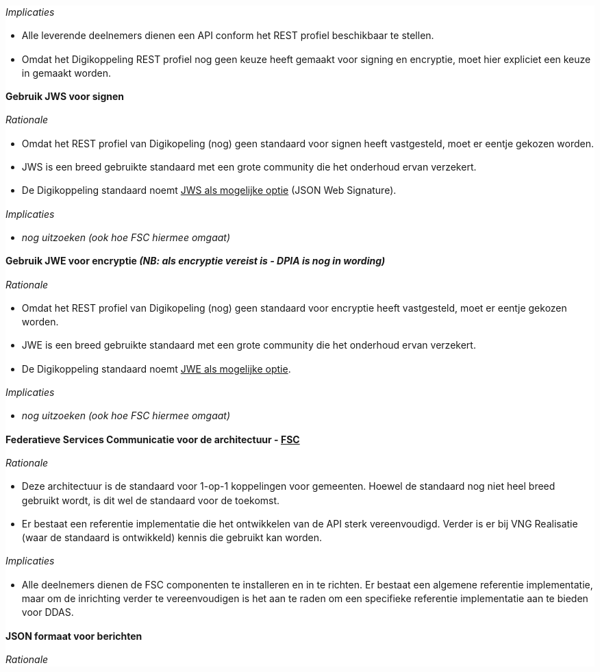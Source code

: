   *Implicaties*

  - Alle leverende deelnemers dienen een API conform het REST profiel beschikbaar te stellen.

  - Omdat het Digikoppeling REST profiel nog geen keuze heeft gemaakt voor signing en encryptie, moet hier expliciet een keuze in gemaakt worden.


**Gebruik JWS voor signen**

  *Rationale*

  - Omdat het REST profiel van Digikopeling (nog) geen standaard voor signen heeft vastgesteld, moet er eentje gekozen worden.

  - JWS is een breed gebruikte standaard met een grote community die het onderhoud ervan verzekert.

  - De Digikoppeling standaard noemt [JWS als mogelijke optie](https://gitdocumentatie.logius.nl/publicatie/dk/restapi/#bijlage-gebruik-van-signing-encryptie-in-de-context-van-http-rest-api) (JSON Web Signature).

  *Implicaties*

  - *nog uitzoeken (ook hoe FSC hiermee omgaat)*


**Gebruik JWE voor encryptie *(NB: als encryptie vereist is - DPIA is nog in wording)***

  *Rationale*

  - Omdat het REST profiel van Digikopeling (nog) geen standaard voor encryptie heeft vastgesteld, moet er eentje gekozen worden.

  - JWE is een breed gebruikte standaard met een grote community die het onderhoud ervan verzekert.

  - De Digikoppeling standaard noemt [JWE als mogelijke optie](https://gitdocumentatie.logius.nl/publicatie/dk/restapi/#bijlage-gebruik-van-signing-encryptie-in-de-context-van-http-rest-api).

  *Implicaties*

  - *nog uitzoeken (ook hoe FSC hiermee omgaat)*


**Federatieve Services Communicatie voor de architectuur - [FSC](https://docs.fsc.nlx.io/introduction)**

  *Rationale*

  - Deze architectuur is de standaard voor 1-op-1 koppelingen voor gemeenten. Hoewel de standaard nog niet heel breed gebruikt wordt, is dit wel de standaard voor de toekomst.

  - Er bestaat een referentie implementatie die het ontwikkelen van de API sterk vereenvoudigd. Verder is er bij VNG Realisatie (waar de standaard is ontwikkeld) kennis die gebruikt kan worden.

  *Implicaties*

  - Alle deelnemers dienen de FSC componenten te installeren en in te richten. Er bestaat een algemene referentie implementatie, maar om de inrichting verder te vereenvoudigen is het aan te raden om een specifieke referentie implementatie aan te bieden voor DDAS.


**JSON formaat voor berichten**

  *Rationale*
